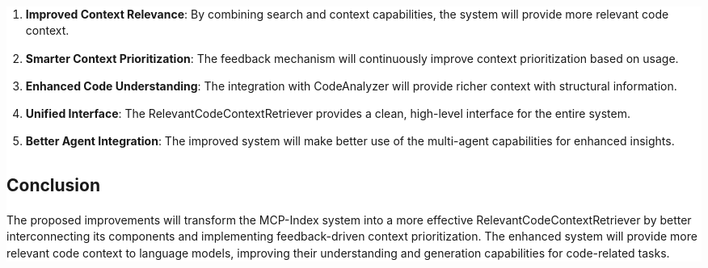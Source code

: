 1. **Improved Context Relevance**: By combining search and context capabilities, the system will provide more relevant code context.

2. **Smarter Context Prioritization**: The feedback mechanism will continuously improve context prioritization based on usage.

3. **Enhanced Code Understanding**: The integration with CodeAnalyzer will provide richer context with structural information.

4. **Unified Interface**: The RelevantCodeContextRetriever provides a clean, high-level interface for the entire system.

5. **Better Agent Integration**: The improved system will make better use of the multi-agent capabilities for enhanced insights.

## Conclusion

The proposed improvements will transform the MCP-Index system into a more effective RelevantCodeContextRetriever by better interconnecting its components and implementing feedback-driven context prioritization. The enhanced system will provide more relevant code context to language models, improving their understanding and generation capabilities for code-related tasks.